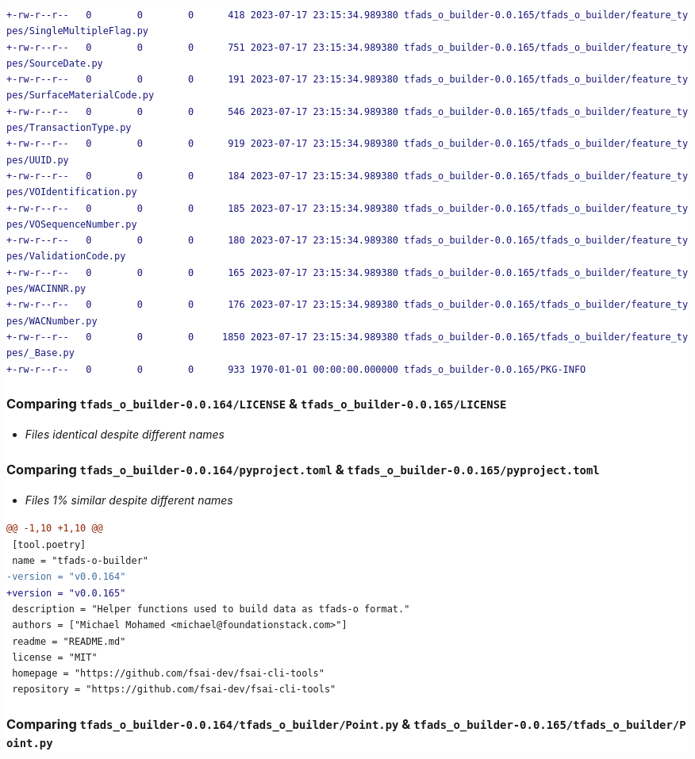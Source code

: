 ```diff
+-rw-r--r--   0        0        0      418 2023-07-17 23:15:34.989380 tfads_o_builder-0.0.165/tfads_o_builder/feature_types/SingleMultipleFlag.py
+-rw-r--r--   0        0        0      751 2023-07-17 23:15:34.989380 tfads_o_builder-0.0.165/tfads_o_builder/feature_types/SourceDate.py
+-rw-r--r--   0        0        0      191 2023-07-17 23:15:34.989380 tfads_o_builder-0.0.165/tfads_o_builder/feature_types/SurfaceMaterialCode.py
+-rw-r--r--   0        0        0      546 2023-07-17 23:15:34.989380 tfads_o_builder-0.0.165/tfads_o_builder/feature_types/TransactionType.py
+-rw-r--r--   0        0        0      919 2023-07-17 23:15:34.989380 tfads_o_builder-0.0.165/tfads_o_builder/feature_types/UUID.py
+-rw-r--r--   0        0        0      184 2023-07-17 23:15:34.989380 tfads_o_builder-0.0.165/tfads_o_builder/feature_types/VOIdentification.py
+-rw-r--r--   0        0        0      185 2023-07-17 23:15:34.989380 tfads_o_builder-0.0.165/tfads_o_builder/feature_types/VOSequenceNumber.py
+-rw-r--r--   0        0        0      180 2023-07-17 23:15:34.989380 tfads_o_builder-0.0.165/tfads_o_builder/feature_types/ValidationCode.py
+-rw-r--r--   0        0        0      165 2023-07-17 23:15:34.989380 tfads_o_builder-0.0.165/tfads_o_builder/feature_types/WACINNR.py
+-rw-r--r--   0        0        0      176 2023-07-17 23:15:34.989380 tfads_o_builder-0.0.165/tfads_o_builder/feature_types/WACNumber.py
+-rw-r--r--   0        0        0     1850 2023-07-17 23:15:34.989380 tfads_o_builder-0.0.165/tfads_o_builder/feature_types/_Base.py
+-rw-r--r--   0        0        0      933 1970-01-01 00:00:00.000000 tfads_o_builder-0.0.165/PKG-INFO
```

### Comparing `tfads_o_builder-0.0.164/LICENSE` & `tfads_o_builder-0.0.165/LICENSE`

 * *Files identical despite different names*

### Comparing `tfads_o_builder-0.0.164/pyproject.toml` & `tfads_o_builder-0.0.165/pyproject.toml`

 * *Files 1% similar despite different names*

```diff
@@ -1,10 +1,10 @@
 [tool.poetry]
 name = "tfads-o-builder"
-version = "v0.0.164"
+version = "v0.0.165"
 description = "Helper functions used to build data as tfads-o format."
 authors = ["Michael Mohamed <michael@foundationstack.com>"]
 readme = "README.md"
 license = "MIT"
 homepage = "https://github.com/fsai-dev/fsai-cli-tools"
 repository = "https://github.com/fsai-dev/fsai-cli-tools"
```

### Comparing `tfads_o_builder-0.0.164/tfads_o_builder/Point.py` & `tfads_o_builder-0.0.165/tfads_o_builder/Point.py`
